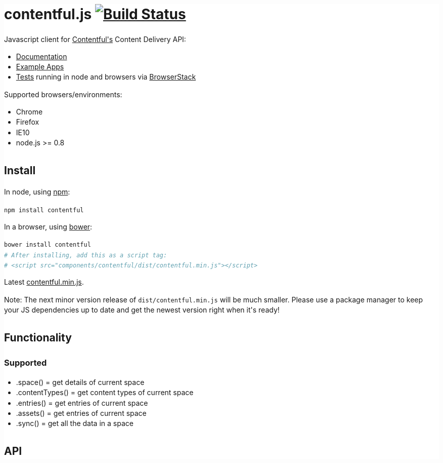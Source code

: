 # contentful.js [![Build Status](https://travis-ci.org/contentful/contentful.js.png?branch=master)](https://travis-ci.org/contentful/contentful.js)

Javascript client for [Contentful's](https://www.contentful.com) Content Delivery API:

- [Documentation](https://www.contentful.com/developers/documentation/content-delivery-api)
- [Example Apps](http://contentful.github.io/contentful.js/example/)
- [Tests](https://github.com/contentful/contentful.js/tree/master/test/integration) running in node and browsers via [BrowserStack](http://browserstack.com)

Supported browsers/environments:

- Chrome
- Firefox
- IE10
- node.js >= 0.8

## Install

In node, using [npm](http://npmjs.org):

``` sh
npm install contentful
```

In a browser, using [bower](http://bower.io):

``` sh
bower install contentful
# After installing, add this as a script tag:
# <script src="components/contentful/dist/contentful.min.js"></script>
```

Latest [contentful.min.js](https://raw.github.com/contentful/contentful.js/master/dist/contentful.min.js).

Note: The next minor version release of `dist/contentful.min.js` will
be much smaller. Please use a package manager to keep your JS
dependencies up to date and get the newest version right when it's
ready!

## Functionality

### Supported

* .space() = get details of current space
* .contentTypes() = get content types of current space
* .entries() = get entries of current space
* .assets() = get entries of current space
* .sync() = get all the data in a space

## API
